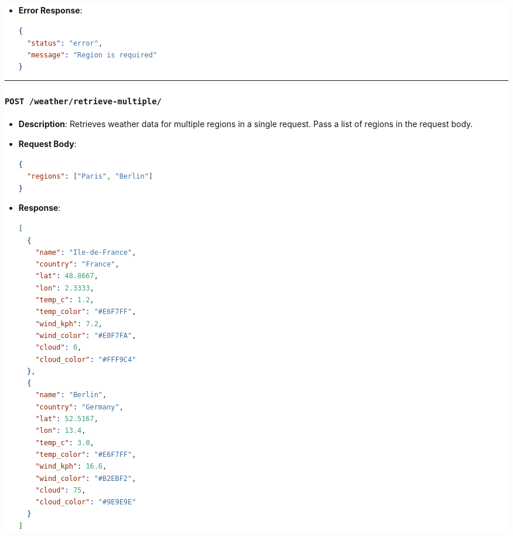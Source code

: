 - **Error Response**:

  ```json
  {
    "status": "error",
    "message": "Region is required"
  }
  ```

---

### `POST /weather/retrieve-multiple/`

- **Description**: Retrieves weather data for multiple regions in a single request. Pass a list of regions in the
  request body.

- **Request Body**:

  ```json
  {
    "regions": ["Paris", "Berlin"]
  }
  ```

- **Response**:

  ```json
  [
    {
      "name": "Ile-de-France",
      "country": "France",
      "lat": 48.8667,
      "lon": 2.3333,
      "temp_c": 1.2,
      "temp_color": "#E6F7FF",
      "wind_kph": 7.2,
      "wind_color": "#E0F7FA",
      "cloud": 0,
      "cloud_color": "#FFF9C4"
    },
    {
      "name": "Berlin",
      "country": "Germany",
      "lat": 52.5167,
      "lon": 13.4,
      "temp_c": 3.0,
      "temp_color": "#E6F7FF",
      "wind_kph": 16.6,
      "wind_color": "#B2EBF2",
      "cloud": 75,
      "cloud_color": "#9E9E9E"
    }
  ]
  ```
